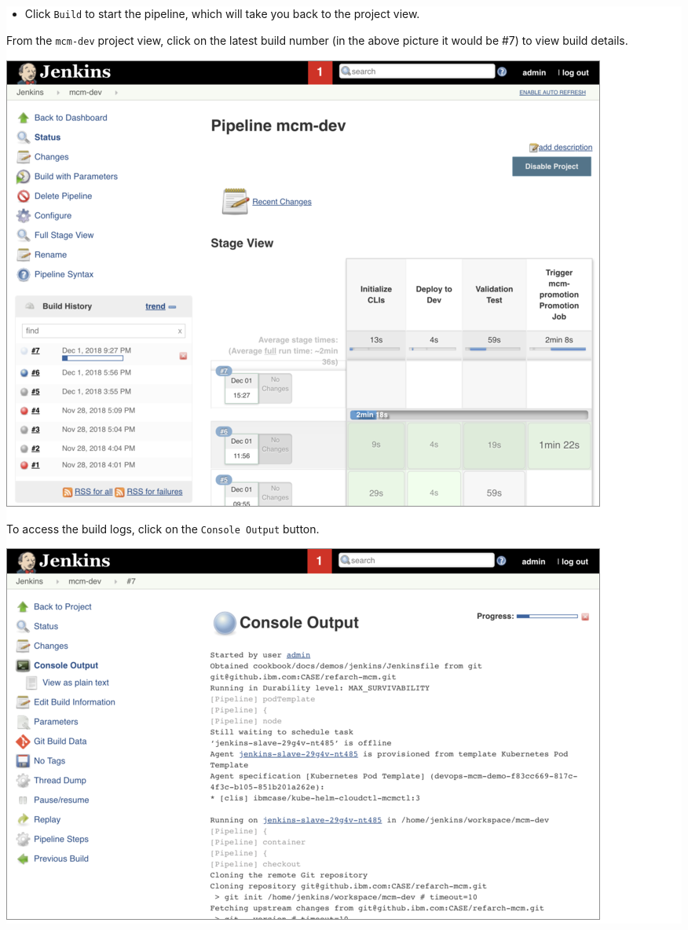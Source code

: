   * Click `Build` to start the pipeline, which will take you back to the project view.

From the `mcm-dev` project view, click on the latest build number (in the above picture it would be #7) to view build details.

  ![](images/mcm-devops/jenkins-project-view.png)

To access the build logs, click on the `Console Output` button.

  ![](images/mcm-devops/jenkins-build-output.png)
